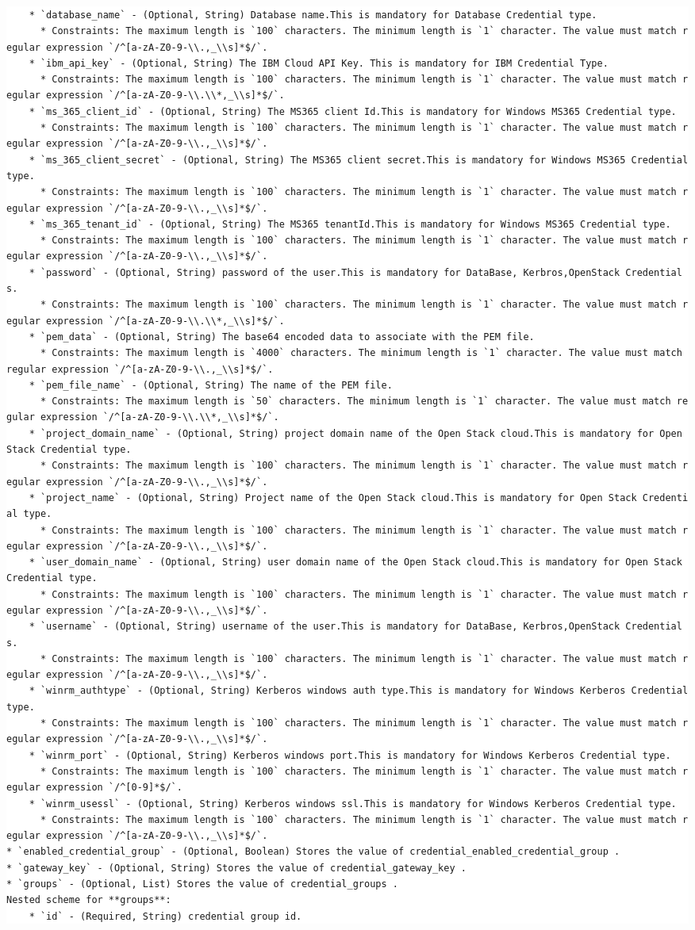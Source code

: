 		* `database_name` - (Optional, String) Database name.This is mandatory for Database Credential type.
		  * Constraints: The maximum length is `100` characters. The minimum length is `1` character. The value must match regular expression `/^[a-zA-Z0-9-\\.,_\\s]*$/`.
		* `ibm_api_key` - (Optional, String) The IBM Cloud API Key. This is mandatory for IBM Credential Type.
		  * Constraints: The maximum length is `100` characters. The minimum length is `1` character. The value must match regular expression `/^[a-zA-Z0-9-\\.\\*,_\\s]*$/`.
		* `ms_365_client_id` - (Optional, String) The MS365 client Id.This is mandatory for Windows MS365 Credential type.
		  * Constraints: The maximum length is `100` characters. The minimum length is `1` character. The value must match regular expression `/^[a-zA-Z0-9-\\.,_\\s]*$/`.
		* `ms_365_client_secret` - (Optional, String) The MS365 client secret.This is mandatory for Windows MS365 Credential type.
		  * Constraints: The maximum length is `100` characters. The minimum length is `1` character. The value must match regular expression `/^[a-zA-Z0-9-\\.,_\\s]*$/`.
		* `ms_365_tenant_id` - (Optional, String) The MS365 tenantId.This is mandatory for Windows MS365 Credential type.
		  * Constraints: The maximum length is `100` characters. The minimum length is `1` character. The value must match regular expression `/^[a-zA-Z0-9-\\.,_\\s]*$/`.
		* `password` - (Optional, String) password of the user.This is mandatory for DataBase, Kerbros,OpenStack Credentials.
		  * Constraints: The maximum length is `100` characters. The minimum length is `1` character. The value must match regular expression `/^[a-zA-Z0-9-\\.\\*,_\\s]*$/`.
		* `pem_data` - (Optional, String) The base64 encoded data to associate with the PEM file.
		  * Constraints: The maximum length is `4000` characters. The minimum length is `1` character. The value must match regular expression `/^[a-zA-Z0-9-\\.,_\\s]*$/`.
		* `pem_file_name` - (Optional, String) The name of the PEM file.
		  * Constraints: The maximum length is `50` characters. The minimum length is `1` character. The value must match regular expression `/^[a-zA-Z0-9-\\.\\*,_\\s]*$/`.
		* `project_domain_name` - (Optional, String) project domain name of the Open Stack cloud.This is mandatory for Open Stack Credential type.
		  * Constraints: The maximum length is `100` characters. The minimum length is `1` character. The value must match regular expression `/^[a-zA-Z0-9-\\.,_\\s]*$/`.
		* `project_name` - (Optional, String) Project name of the Open Stack cloud.This is mandatory for Open Stack Credential type.
		  * Constraints: The maximum length is `100` characters. The minimum length is `1` character. The value must match regular expression `/^[a-zA-Z0-9-\\.,_\\s]*$/`.
		* `user_domain_name` - (Optional, String) user domain name of the Open Stack cloud.This is mandatory for Open Stack Credential type.
		  * Constraints: The maximum length is `100` characters. The minimum length is `1` character. The value must match regular expression `/^[a-zA-Z0-9-\\.,_\\s]*$/`.
		* `username` - (Optional, String) username of the user.This is mandatory for DataBase, Kerbros,OpenStack Credentials.
		  * Constraints: The maximum length is `100` characters. The minimum length is `1` character. The value must match regular expression `/^[a-zA-Z0-9-\\.,_\\s]*$/`.
		* `winrm_authtype` - (Optional, String) Kerberos windows auth type.This is mandatory for Windows Kerberos Credential type.
		  * Constraints: The maximum length is `100` characters. The minimum length is `1` character. The value must match regular expression `/^[a-zA-Z0-9-\\.,_\\s]*$/`.
		* `winrm_port` - (Optional, String) Kerberos windows port.This is mandatory for Windows Kerberos Credential type.
		  * Constraints: The maximum length is `100` characters. The minimum length is `1` character. The value must match regular expression `/^[0-9]*$/`.
		* `winrm_usessl` - (Optional, String) Kerberos windows ssl.This is mandatory for Windows Kerberos Credential type.
		  * Constraints: The maximum length is `100` characters. The minimum length is `1` character. The value must match regular expression `/^[a-zA-Z0-9-\\.,_\\s]*$/`.
	* `enabled_credential_group` - (Optional, Boolean) Stores the value of credential_enabled_credential_group .
	* `gateway_key` - (Optional, String) Stores the value of credential_gateway_key .
	* `groups` - (Optional, List) Stores the value of credential_groups .
	Nested scheme for **groups**:
		* `id` - (Required, String) credential group id.